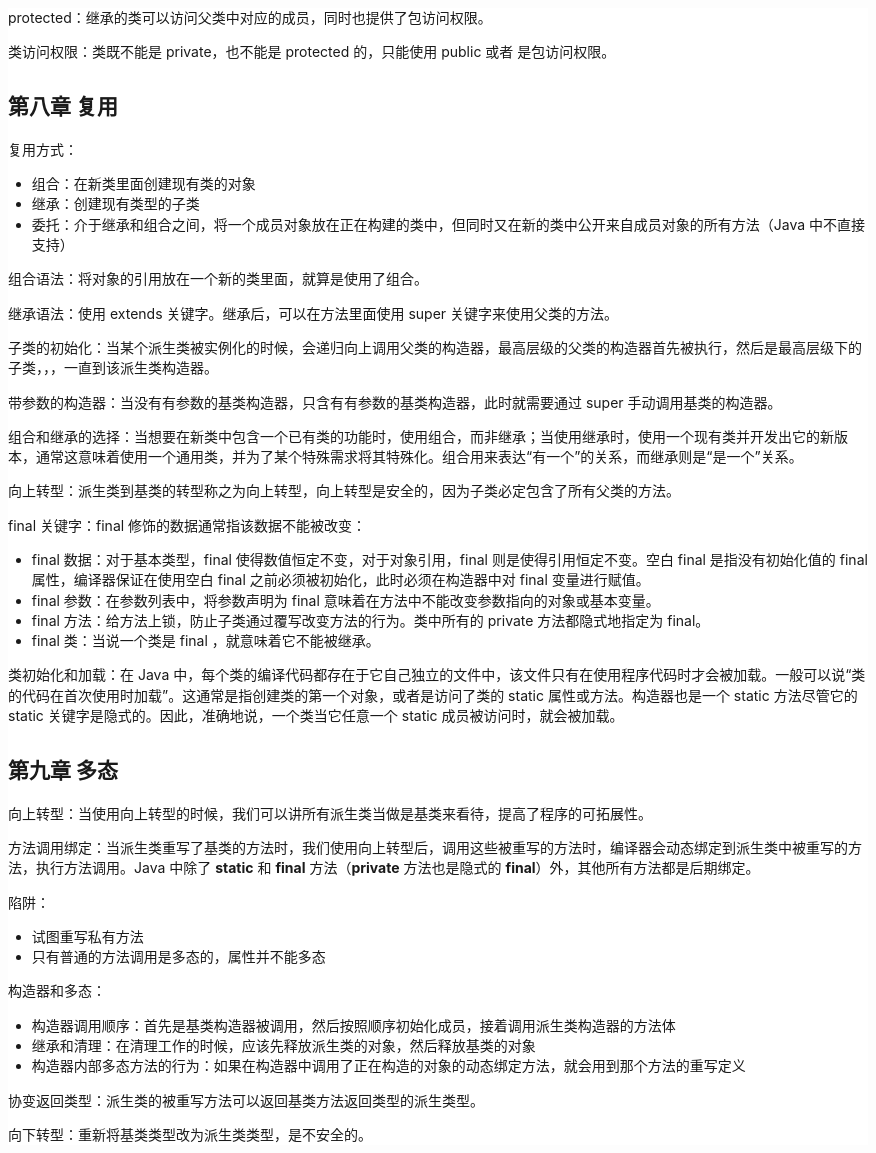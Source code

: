 protected：继承的类可以访问父类中对应的成员，同时也提供了包访问权限。

类访问权限：类既不能是 private，也不能是 protected 的，只能使用 public 或者 是包访问权限。



## 第八章 复用

复用方式：

+ 组合：在新类里面创建现有类的对象
+ 继承：创建现有类型的子类
+ 委托：介于继承和组合之间，将一个成员对象放在正在构建的类中，但同时又在新的类中公开来自成员对象的所有方法（Java 中不直接支持）

组合语法：将对象的引用放在一个新的类里面，就算是使用了组合。

继承语法：使用 extends 关键字。继承后，可以在方法里面使用 super 关键字来使用父类的方法。

子类的初始化：当某个派生类被实例化的时候，会递归向上调用父类的构造器，最高层级的父类的构造器首先被执行，然后是最高层级下的子类，，，一直到该派生类构造器。

带参数的构造器：当没有有参数的基类构造器，只含有有参数的基类构造器，此时就需要通过 super 手动调用基类的构造器。

组合和继承的选择：当想要在新类中包含一个已有类的功能时，使用组合，而非继承；当使用继承时，使用一个现有类并开发出它的新版本，通常这意味着使用一个通用类，并为了某个特殊需求将其特殊化。组合用来表达“有一个”的关系，而继承则是“是一个”关系。

向上转型：派生类到基类的转型称之为向上转型，向上转型是安全的，因为子类必定包含了所有父类的方法。

final 关键字：final 修饰的数据通常指该数据不能被改变：

+ final 数据：对于基本类型，final 使得数值恒定不变，对于对象引用，final 则是使得引用恒定不变。空白 final 是指没有初始化值的 final 属性，编译器保证在使用空白 final 之前必须被初始化，此时必须在构造器中对 final 变量进行赋值。
+ final 参数：在参数列表中，将参数声明为 final 意味着在方法中不能改变参数指向的对象或基本变量。
+ final 方法：给方法上锁，防止子类通过覆写改变方法的行为。类中所有的 private 方法都隐式地指定为 final。
+ final 类：当说一个类是 final ，就意味着它不能被继承。

类初始化和加载：在 Java 中，每个类的编译代码都存在于它自己独立的文件中，该文件只有在使用程序代码时才会被加载。一般可以说“类的代码在首次使用时加载”。这通常是指创建类的第一个对象，或者是访问了类的 static 属性或方法。构造器也是一个 static 方法尽管它的 static 关键字是隐式的。因此，准确地说，一个类当它任意一个 static 成员被访问时，就会被加载。



## 第九章 多态

向上转型：当使用向上转型的时候，我们可以讲所有派生类当做是基类来看待，提高了程序的可拓展性。

方法调用绑定：当派生类重写了基类的方法时，我们使用向上转型后，调用这些被重写的方法时，编译器会动态绑定到派生类中被重写的方法，执行方法调用。Java 中除了 **static** 和 **final** 方法（**private** 方法也是隐式的 **final**）外，其他所有方法都是后期绑定。

陷阱：

+ 试图重写私有方法
+ 只有普通的方法调用是多态的，属性并不能多态

构造器和多态：

+ 构造器调用顺序：首先是基类构造器被调用，然后按照顺序初始化成员，接着调用派生类构造器的方法体
+ 继承和清理：在清理工作的时候，应该先释放派生类的对象，然后释放基类的对象
+ 构造器内部多态方法的行为：如果在构造器中调用了正在构造的对象的动态绑定方法，就会用到那个方法的重写定义

协变返回类型：派生类的被重写方法可以返回基类方法返回类型的派生类型。

向下转型：重新将基类类型改为派生类类型，是不安全的。
